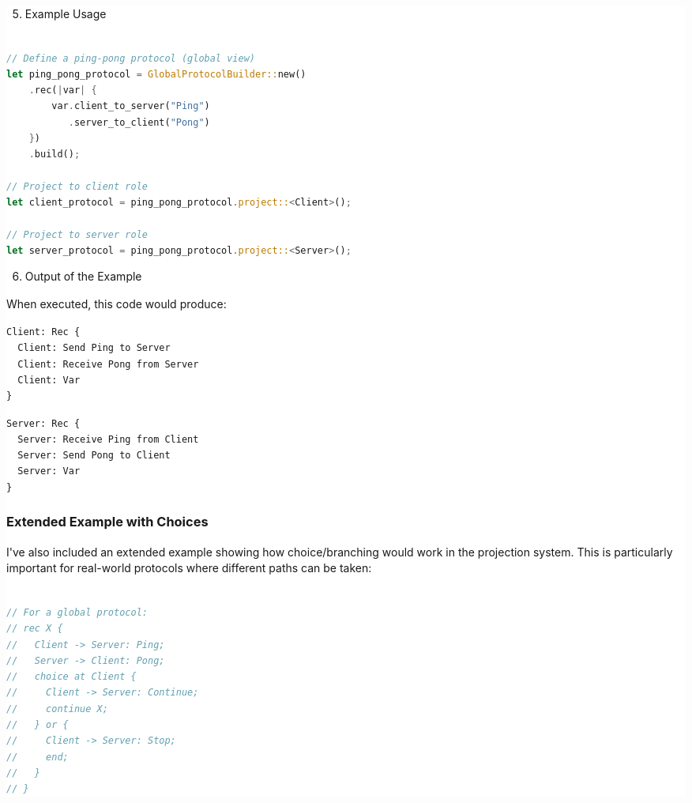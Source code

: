 5. Example Usage

```rust

// Define a ping-pong protocol (global view)
let ping_pong_protocol = GlobalProtocolBuilder::new()
    .rec(|var| {
        var.client_to_server("Ping")
           .server_to_client("Pong")
    })
    .build();

// Project to client role
let client_protocol = ping_pong_protocol.project::<Client>();

// Project to server role
let server_protocol = ping_pong_protocol.project::<Server>();
```

6. Output of the Example

When executed, this code would produce:

```Client Protocol:
Client: Rec {
  Client: Send Ping to Server
  Client: Receive Pong from Server
  Client: Var
}
```
```Server Protocol:
Server: Rec {
  Server: Receive Ping from Client
  Server: Send Pong to Client
  Server: Var
}
```

### Extended Example with Choices

I've also included an extended example showing how choice/branching would work in the projection system. This is particularly important for real-world protocols where different paths can be taken:

```rust

// For a global protocol:
// rec X {
//   Client -> Server: Ping;
//   Server -> Client: Pong;
//   choice at Client {
//     Client -> Server: Continue;
//     continue X;
//   } or {
//     Client -> Server: Stop;
//     end;
//   }
// }
```
